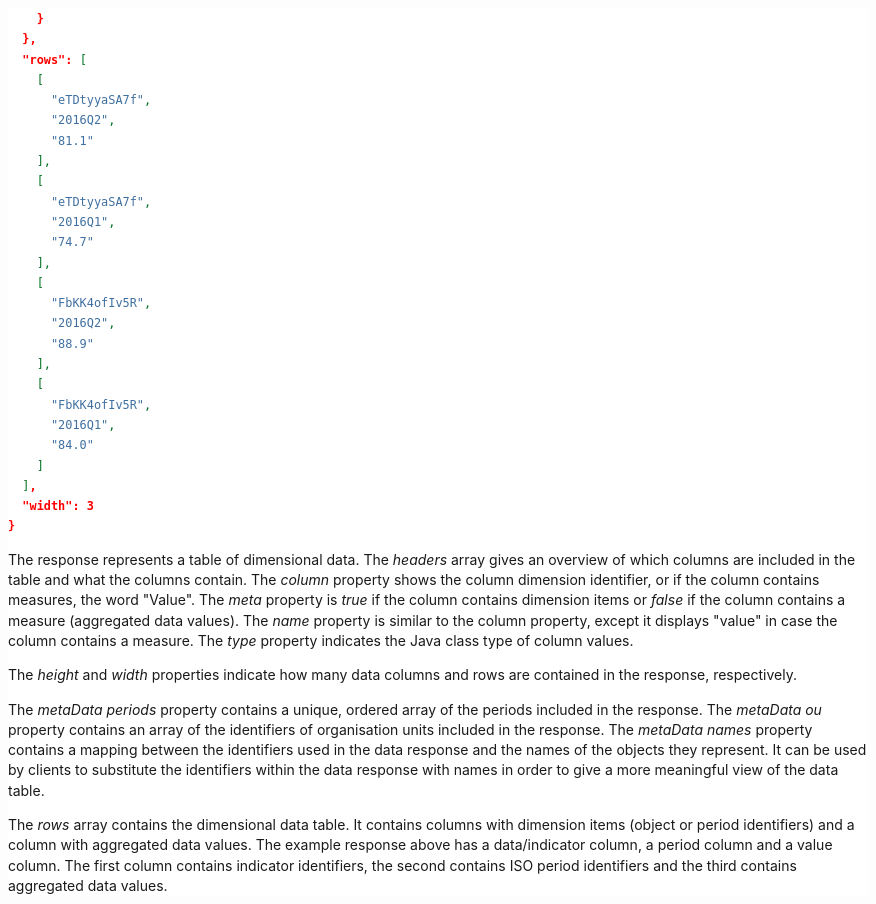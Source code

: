 ```json
    }
  },
  "rows": [
    [
      "eTDtyyaSA7f",
      "2016Q2",
      "81.1"
    ],
    [
      "eTDtyyaSA7f",
      "2016Q1",
      "74.7"
    ],
    [
      "FbKK4ofIv5R",
      "2016Q2",
      "88.9"
    ],
    [
      "FbKK4ofIv5R",
      "2016Q1",
      "84.0"
    ]
  ],
  "width": 3
}
```

The response represents a table of dimensional data. The *headers* array
gives an overview of which columns are included in the table and what
the columns contain. The *column* property shows the column dimension
identifier, or if the column contains measures, the word "Value". The
*meta* property is *true* if the column contains dimension items or
*false* if the column contains a measure (aggregated data values). The
*name* property is similar to the column property, except it displays
"value" in case the column contains a measure. The *type* property
indicates the Java class type of column values.

The *height* and *width* properties indicate how many data columns and
rows are contained in the response, respectively.

The *metaData periods* property contains a unique, ordered array of the
periods included in the response. The *metaData ou* property contains an
array of the identifiers of organisation units included in the response.
The *metaData names* property contains a mapping between the identifiers
used in the data response and the names of the objects they represent.
It can be used by clients to substitute the identifiers within the data
response with names in order to give a more meaningful view of the data
table.

The *rows* array contains the dimensional data table. It contains
columns with dimension items (object or period identifiers) and a column
with aggregated data values. The example response above has a
data/indicator column, a period column and a value column. The first
column contains indicator identifiers, the second contains ISO period
identifiers and the third contains aggregated data values.
